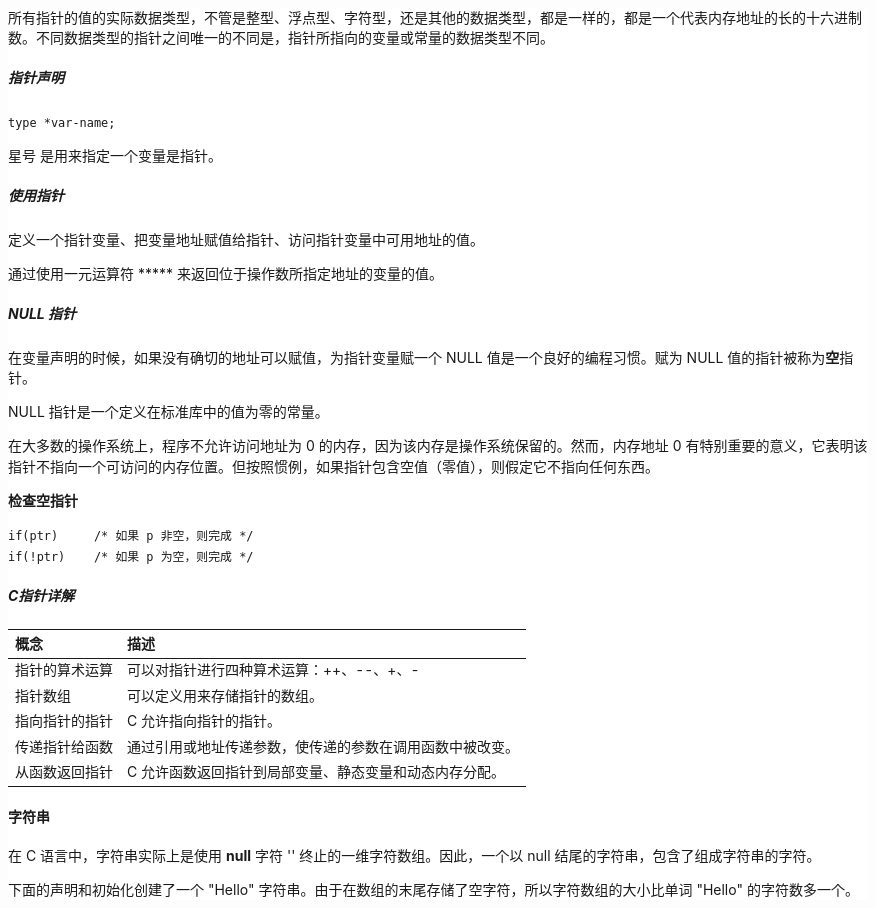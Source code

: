 

所有指针的值的实际数据类型，不管是整型、浮点型、字符型，还是其他的数据类型，都是一样的，都是一个代表内存地址的长的十六进制数。不同数据类型的指针之间唯一的不同是，指针所指向的变量或常量的数据类型不同。

##### 指针声明

```
type *var-name;
```

 星号 是用来指定一个变量是指针。

##### 使用指针

定义一个指针变量、把变量地址赋值给指针、访问指针变量中可用地址的值。

通过使用一元运算符 ***** 来返回位于操作数所指定地址的变量的值。

##### NULL 指针

在变量声明的时候，如果没有确切的地址可以赋值，为指针变量赋一个 NULL 值是一个良好的编程习惯。赋为 NULL 值的指针被称为**空**指针。

NULL 指针是一个定义在标准库中的值为零的常量。



在大多数的操作系统上，程序不允许访问地址为 0 的内存，因为该内存是操作系统保留的。然而，内存地址 0 有特别重要的意义，它表明该指针不指向一个可访问的内存位置。但按照惯例，如果指针包含空值（零值），则假定它不指向任何东西。



**检查空指针**

```
if(ptr)     /* 如果 p 非空，则完成 */
if(!ptr)    /* 如果 p 为空，则完成 */
```



##### C指针详解

| 概念           | 描述                                                     |
| :------------- | :------------------------------------------------------- |
| 指针的算术运算 | 可以对指针进行四种算术运算：++、--、+、-                 |
| 指针数组       | 可以定义用来存储指针的数组。                             |
| 指向指针的指针 | C 允许指向指针的指针。                                   |
| 传递指针给函数 | 通过引用或地址传递参数，使传递的参数在调用函数中被改变。 |
| 从函数返回指针 | C 允许函数返回指针到局部变量、静态变量和动态内存分配。   |

#### 字符串

在 C 语言中，字符串实际上是使用 **null** 字符 '' 终止的一维字符数组。因此，一个以 null 结尾的字符串，包含了组成字符串的字符。



下面的声明和初始化创建了一个 "Hello" 字符串。由于在数组的末尾存储了空字符，所以字符数组的大小比单词 "Hello" 的字符数多一个。
